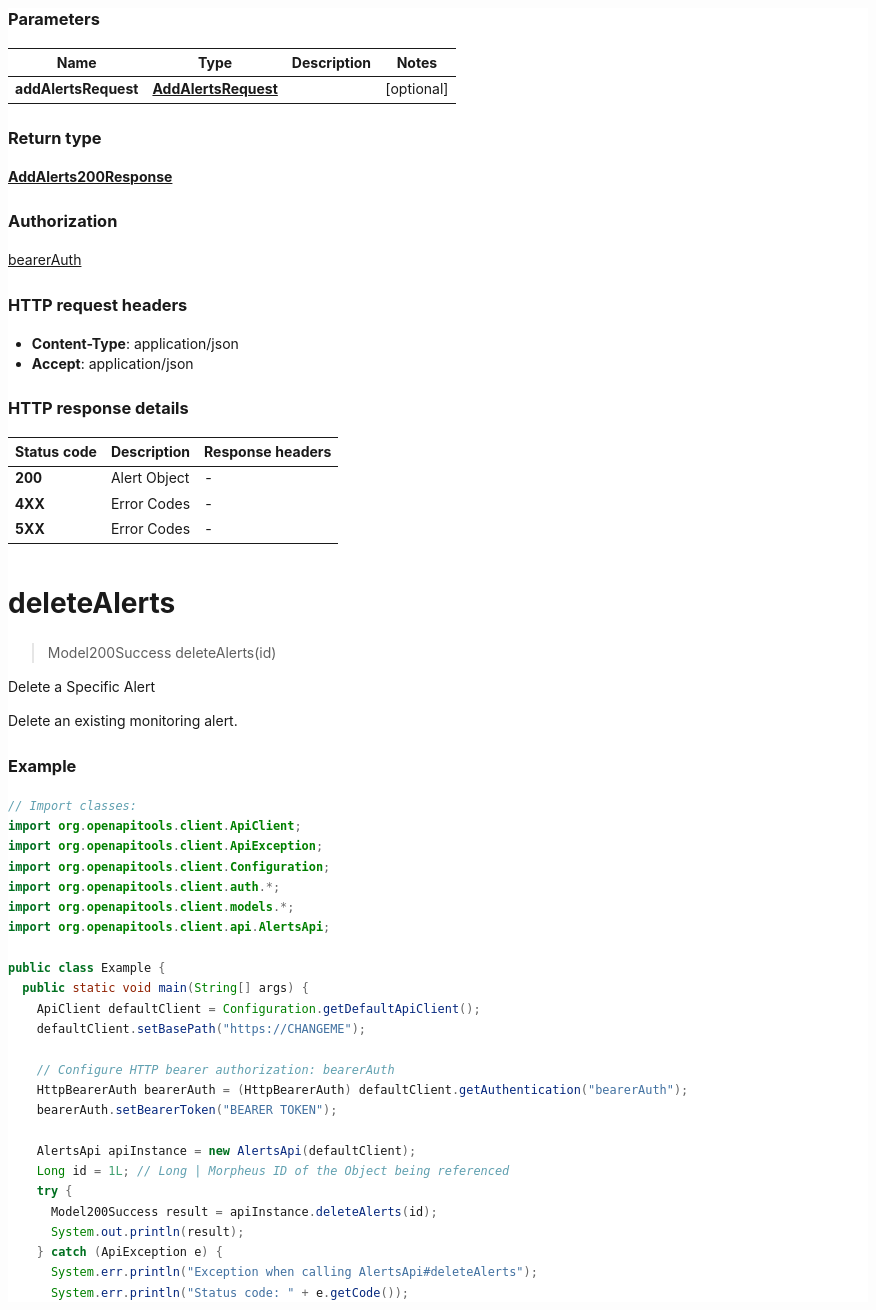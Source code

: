 ### Parameters

| Name | Type | Description  | Notes |
|------------- | ------------- | ------------- | -------------|
| **addAlertsRequest** | [**AddAlertsRequest**](AddAlertsRequest.md)|  | [optional] |

### Return type

[**AddAlerts200Response**](AddAlerts200Response.md)

### Authorization

[bearerAuth](../README.md#bearerAuth)

### HTTP request headers

 - **Content-Type**: application/json
 - **Accept**: application/json

### HTTP response details
| Status code | Description | Response headers |
|-------------|-------------|------------------|
| **200** | Alert Object |  -  |
| **4XX** | Error Codes |  -  |
| **5XX** | Error Codes |  -  |

<a id="deleteAlerts"></a>
# **deleteAlerts**
> Model200Success deleteAlerts(id)

Delete a Specific Alert

Delete an existing monitoring alert.

### Example
```java
// Import classes:
import org.openapitools.client.ApiClient;
import org.openapitools.client.ApiException;
import org.openapitools.client.Configuration;
import org.openapitools.client.auth.*;
import org.openapitools.client.models.*;
import org.openapitools.client.api.AlertsApi;

public class Example {
  public static void main(String[] args) {
    ApiClient defaultClient = Configuration.getDefaultApiClient();
    defaultClient.setBasePath("https://CHANGEME");
    
    // Configure HTTP bearer authorization: bearerAuth
    HttpBearerAuth bearerAuth = (HttpBearerAuth) defaultClient.getAuthentication("bearerAuth");
    bearerAuth.setBearerToken("BEARER TOKEN");

    AlertsApi apiInstance = new AlertsApi(defaultClient);
    Long id = 1L; // Long | Morpheus ID of the Object being referenced
    try {
      Model200Success result = apiInstance.deleteAlerts(id);
      System.out.println(result);
    } catch (ApiException e) {
      System.err.println("Exception when calling AlertsApi#deleteAlerts");
      System.err.println("Status code: " + e.getCode());
```